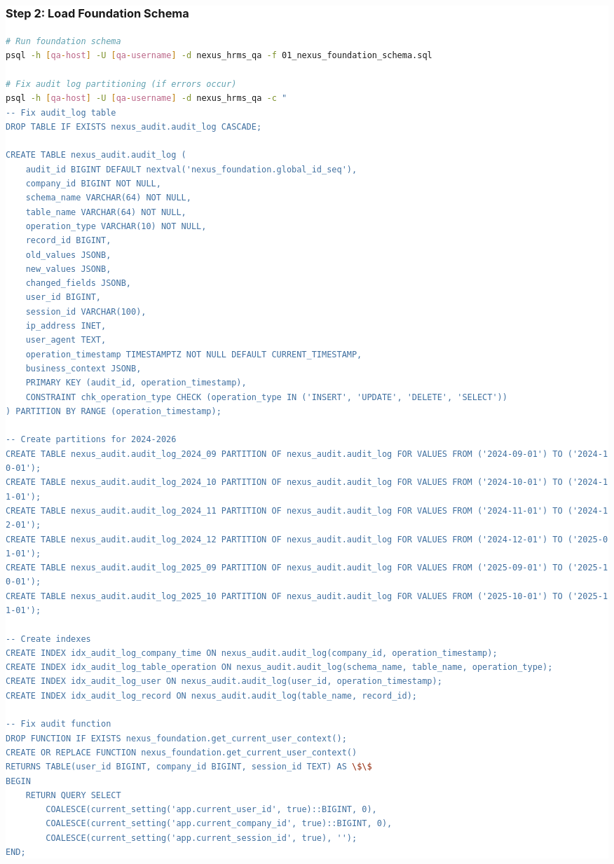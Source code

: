 ### **Step 2: Load Foundation Schema**

```bash
# Run foundation schema
psql -h [qa-host] -U [qa-username] -d nexus_hrms_qa -f 01_nexus_foundation_schema.sql

# Fix audit log partitioning (if errors occur)
psql -h [qa-host] -U [qa-username] -d nexus_hrms_qa -c "
-- Fix audit_log table
DROP TABLE IF EXISTS nexus_audit.audit_log CASCADE;

CREATE TABLE nexus_audit.audit_log (
    audit_id BIGINT DEFAULT nextval('nexus_foundation.global_id_seq'),
    company_id BIGINT NOT NULL,
    schema_name VARCHAR(64) NOT NULL,
    table_name VARCHAR(64) NOT NULL,
    operation_type VARCHAR(10) NOT NULL,
    record_id BIGINT,
    old_values JSONB,
    new_values JSONB,
    changed_fields JSONB,
    user_id BIGINT,
    session_id VARCHAR(100),
    ip_address INET,
    user_agent TEXT,
    operation_timestamp TIMESTAMPTZ NOT NULL DEFAULT CURRENT_TIMESTAMP,
    business_context JSONB,
    PRIMARY KEY (audit_id, operation_timestamp),
    CONSTRAINT chk_operation_type CHECK (operation_type IN ('INSERT', 'UPDATE', 'DELETE', 'SELECT'))
) PARTITION BY RANGE (operation_timestamp);

-- Create partitions for 2024-2026
CREATE TABLE nexus_audit.audit_log_2024_09 PARTITION OF nexus_audit.audit_log FOR VALUES FROM ('2024-09-01') TO ('2024-10-01');
CREATE TABLE nexus_audit.audit_log_2024_10 PARTITION OF nexus_audit.audit_log FOR VALUES FROM ('2024-10-01') TO ('2024-11-01');
CREATE TABLE nexus_audit.audit_log_2024_11 PARTITION OF nexus_audit.audit_log FOR VALUES FROM ('2024-11-01') TO ('2024-12-01');
CREATE TABLE nexus_audit.audit_log_2024_12 PARTITION OF nexus_audit.audit_log FOR VALUES FROM ('2024-12-01') TO ('2025-01-01');
CREATE TABLE nexus_audit.audit_log_2025_09 PARTITION OF nexus_audit.audit_log FOR VALUES FROM ('2025-09-01') TO ('2025-10-01');
CREATE TABLE nexus_audit.audit_log_2025_10 PARTITION OF nexus_audit.audit_log FOR VALUES FROM ('2025-10-01') TO ('2025-11-01');

-- Create indexes
CREATE INDEX idx_audit_log_company_time ON nexus_audit.audit_log(company_id, operation_timestamp);
CREATE INDEX idx_audit_log_table_operation ON nexus_audit.audit_log(schema_name, table_name, operation_type);
CREATE INDEX idx_audit_log_user ON nexus_audit.audit_log(user_id, operation_timestamp);
CREATE INDEX idx_audit_log_record ON nexus_audit.audit_log(table_name, record_id);

-- Fix audit function
DROP FUNCTION IF EXISTS nexus_foundation.get_current_user_context();
CREATE OR REPLACE FUNCTION nexus_foundation.get_current_user_context()
RETURNS TABLE(user_id BIGINT, company_id BIGINT, session_id TEXT) AS \$\$
BEGIN
    RETURN QUERY SELECT
        COALESCE(current_setting('app.current_user_id', true)::BIGINT, 0),
        COALESCE(current_setting('app.current_company_id', true)::BIGINT, 0),
        COALESCE(current_setting('app.current_session_id', true), '');
END;
```